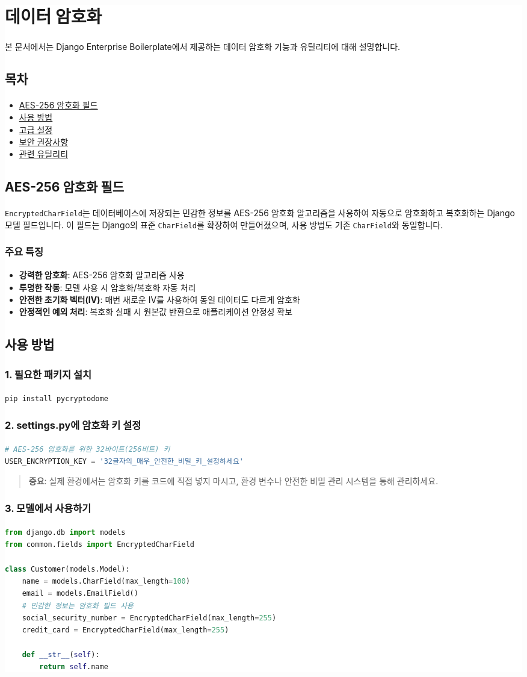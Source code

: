 # 데이터 암호화

본 문서에서는 Django Enterprise Boilerplate에서 제공하는 데이터 암호화 기능과 유틸리티에 대해 설명합니다.

## 목차

- [AES-256 암호화 필드](#aes-256-암호화-필드)
- [사용 방법](#사용-방법)
- [고급 설정](#고급-설정)
- [보안 권장사항](#보안-권장사항)
- [관련 유틸리티](#관련-유틸리티)

## AES-256 암호화 필드

`EncryptedCharField`는 데이터베이스에 저장되는 민감한 정보를 AES-256 암호화 알고리즘을 사용하여 자동으로 암호화하고 복호화하는 Django 모델 필드입니다. 이 필드는 Django의 표준 `CharField`를 확장하여 만들어졌으며, 사용 방법도 기존 `CharField`와 동일합니다.

### 주요 특징

- **강력한 암호화**: AES-256 암호화 알고리즘 사용
- **투명한 작동**: 모델 사용 시 암호화/복호화 자동 처리
- **안전한 초기화 벡터(IV)**: 매번 새로운 IV를 사용하여 동일 데이터도 다르게 암호화
- **안정적인 예외 처리**: 복호화 실패 시 원본값 반환으로 애플리케이션 안정성 확보

## 사용 방법

### 1. 필요한 패키지 설치

```bash
pip install pycryptodome
```

### 2. settings.py에 암호화 키 설정

```python
# AES-256 암호화를 위한 32바이트(256비트) 키
USER_ENCRYPTION_KEY = '32글자의_매우_안전한_비밀_키_설정하세요'
```

> **중요**: 실제 환경에서는 암호화 키를 코드에 직접 넣지 마시고, 환경 변수나 안전한 비밀 관리 시스템을 통해 관리하세요.

### 3. 모델에서 사용하기

```python
from django.db import models
from common.fields import EncryptedCharField

class Customer(models.Model):
    name = models.CharField(max_length=100)
    email = models.EmailField()
    # 민감한 정보는 암호화 필드 사용
    social_security_number = EncryptedCharField(max_length=255)
    credit_card = EncryptedCharField(max_length=255)
    
    def __str__(self):
        return self.name
```
